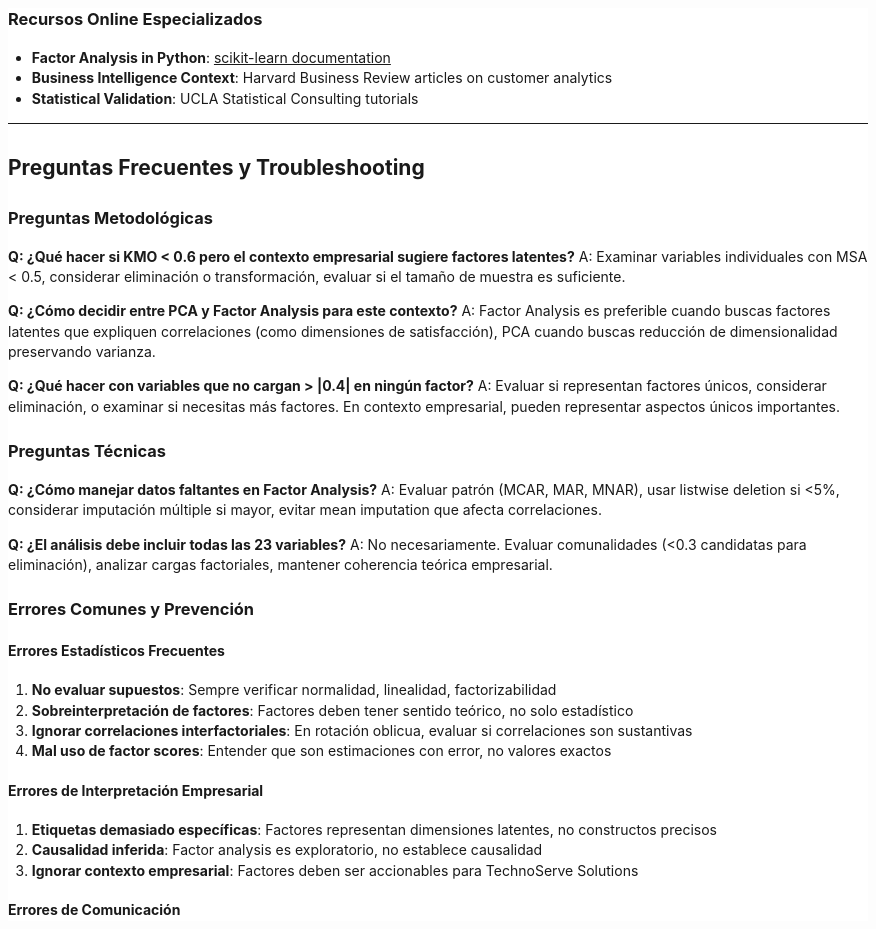 ### Recursos Online Especializados

- **Factor Analysis in Python**: [scikit-learn documentation](https://scikit-learn.org/stable/modules/decomposition.html)
- **Business Intelligence Context**: Harvard Business Review articles on customer analytics
- **Statistical Validation**: UCLA Statistical Consulting tutorials

---

## Preguntas Frecuentes y Troubleshooting

### Preguntas Metodológicas

**Q: ¿Qué hacer si KMO < 0.6 pero el contexto empresarial sugiere factores latentes?**
A: Examinar variables individuales con MSA < 0.5, considerar eliminación o transformación, evaluar si el tamaño de muestra es suficiente.

**Q: ¿Cómo decidir entre PCA y Factor Analysis para este contexto?**
A: Factor Analysis es preferible cuando buscas factores latentes que expliquen correlaciones (como dimensiones de satisfacción), PCA cuando buscas reducción de dimensionalidad preservando varianza.

**Q: ¿Qué hacer con variables que no cargan > |0.4| en ningún factor?**
A: Evaluar si representan factores únicos, considerar eliminación, o examinar si necesitas más factores. En contexto empresarial, pueden representar aspectos únicos importantes.

### Preguntas Técnicas

**Q: ¿Cómo manejar datos faltantes en Factor Analysis?**
A: Evaluar patrón (MCAR, MAR, MNAR), usar listwise deletion si <5%, considerar imputación múltiple si mayor, evitar mean imputation que afecta correlaciones.

**Q: ¿El análisis debe incluir todas las 23 variables?**
A: No necesariamente. Evaluar comunalidades (<0.3 candidatas para eliminación), analizar cargas factoriales, mantener coherencia teórica empresarial.

### Errores Comunes y Prevención

#### Errores Estadísticos Frecuentes

1. **No evaluar supuestos**: Sempre verificar normalidad, linealidad, factorizabilidad
2. **Sobreinterpretación de factores**: Factores deben tener sentido teórico, no solo estadístico  
3. **Ignorar correlaciones interfactoriales**: En rotación oblicua, evaluar si correlaciones son sustantivas
4. **Mal uso de factor scores**: Entender que son estimaciones con error, no valores exactos

#### Errores de Interpretación Empresarial

1. **Etiquetas demasiado específicas**: Factores representan dimensiones latentes, no constructos precisos
2. **Causalidad inferida**: Factor analysis es exploratorio, no establece causalidad
3. **Ignorar contexto empresarial**: Factores deben ser accionables para TechnoServe Solutions

#### Errores de Comunicación
